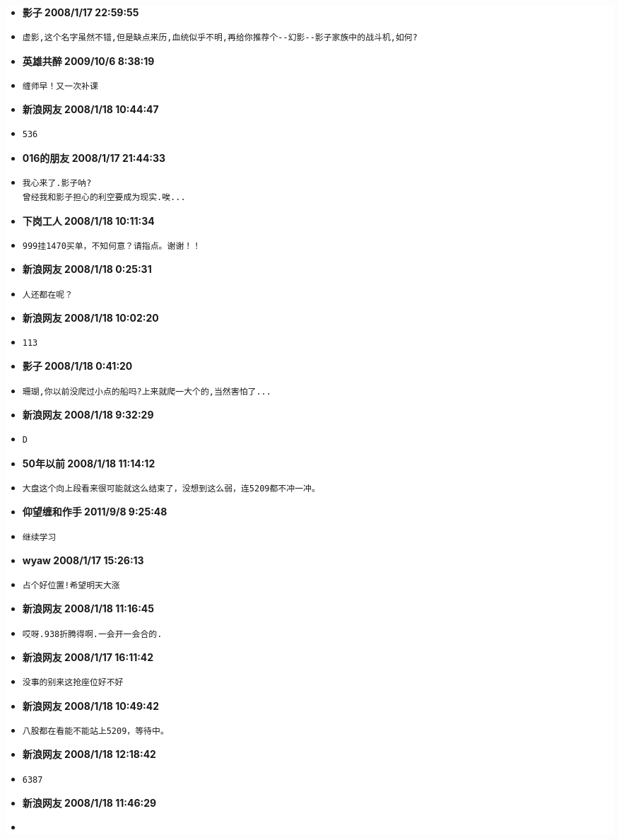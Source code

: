 - **影子 2008/1/17 22:59:55**
- ```
  虚影,这个名字虽然不错,但是缺点来历,血统似乎不明,再给你推荐个--幻影--影子家族中的战斗机,如何?
  ```
- **英雄共醉 2009/10/6 8:38:19**
- ```
  缠师早！又一次补课
  ```
- **新浪网友 2008/1/18 10:44:47**
- ```
  536
  ```
- **016的朋友 2008/1/17 21:44:33**
- ```
  我心来了.影子呐?
  曾经我和影子担心的利空要成为现实.唉...
  ```
- **下岗工人 2008/1/18 10:11:34**
- ```
  999挂1470买单，不知何意？请指点。谢谢！！
  ```
- **新浪网友 2008/1/18 0:25:31**
- ```
  人还都在呢？
  ```
- **新浪网友 2008/1/18 10:02:20**
- ```
  113
  ```
- **影子 2008/1/18 0:41:20**
- ```
  珊瑚,你以前没爬过小点的船吗?上来就爬一大个的,当然害怕了...
  ```
- **新浪网友 2008/1/18 9:32:29**
- ```
  D
  ```
- **50年以前 2008/1/18 11:14:12**
- ```
  大盘这个向上段看来很可能就这么结束了，没想到这么弱，连5209都不冲一冲。
  ```
- **仰望缠和作手 2011/9/8 9:25:48**
- ```
  继续学习
  ```
- **wyaw 2008/1/17 15:26:13**
- ```
  占个好位置!希望明天大涨
  ```
- **新浪网友 2008/1/18 11:16:45**
- ```
  哎呀.938折腾得啊.一会开一会合的.
  ```
- **新浪网友 2008/1/17 16:11:42**
- ```
  没事的别来这抢座位好不好
  ```
- **新浪网友 2008/1/18 10:49:42**
- ```
  八股都在看能不能站上5209，等待中。
  ```
- **新浪网友 2008/1/18 12:18:42**
- ```
  6387
  ```
- **新浪网友 2008/1/18 11:46:29**
- ```